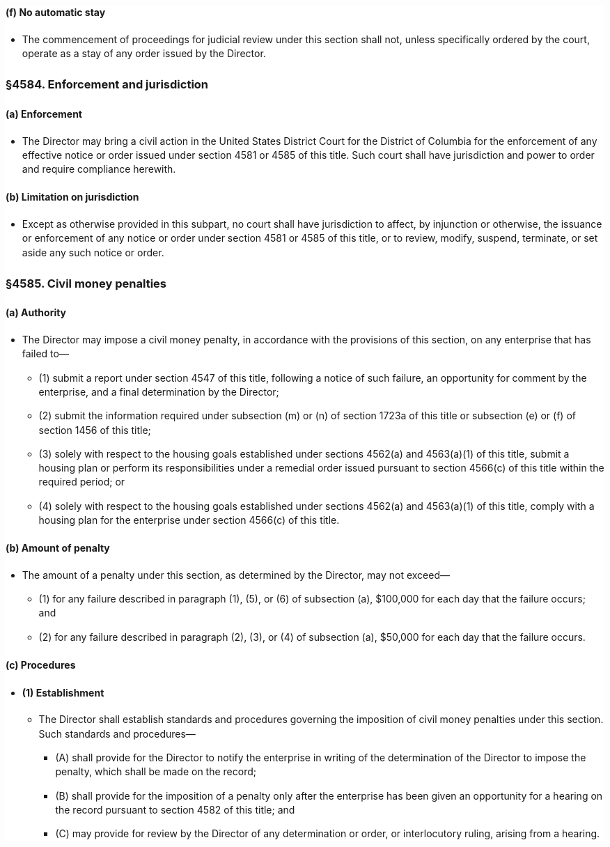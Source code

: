 #### (f) No automatic stay
* The commencement of proceedings for judicial review under this section shall not, unless specifically ordered by the court, operate as a stay of any order issued by the Director.

### §4584. Enforcement and jurisdiction
#### (a) Enforcement
* The Director may bring a civil action in the United States District Court for the District of Columbia for the enforcement of any effective notice or order issued under section 4581 or 4585 of this title. Such court shall have jurisdiction and power to order and require compliance herewith.

#### (b) Limitation on jurisdiction
* Except as otherwise provided in this subpart, no court shall have jurisdiction to affect, by injunction or otherwise, the issuance or enforcement of any notice or order under section 4581 or 4585 of this title, or to review, modify, suspend, terminate, or set aside any such notice or order.

### §4585. Civil money penalties
#### (a) Authority
* The Director may impose a civil money penalty, in accordance with the provisions of this section, on any enterprise that has failed to—

  * (1) submit a report under section 4547 of this title, following a notice of such failure, an opportunity for comment by the enterprise, and a final determination by the Director;

  * (2) submit the information required under subsection (m) or (n) of section 1723a of this title or subsection (e) or (f) of section 1456 of this title;

  * (3) solely with respect to the housing goals established under sections 4562(a) and 4563(a)(1) of this title, submit a housing plan or perform its responsibilities under a remedial order issued pursuant to section 4566(c) of this title within the required period; or

  * (4) solely with respect to the housing goals established under sections 4562(a) and 4563(a)(1) of this title, comply with a housing plan for the enterprise under section 4566(c) of this title.

#### (b) Amount of penalty
* The amount of a penalty under this section, as determined by the Director, may not exceed—

  * (1) for any failure described in paragraph (1), (5), or (6) of subsection (a), $100,000 for each day that the failure occurs; and

  * (2) for any failure described in paragraph (2), (3), or (4) of subsection (a), $50,000 for each day that the failure occurs.

#### (c) Procedures
* #### (1) Establishment
  * The Director shall establish standards and procedures governing the imposition of civil money penalties under this section. Such standards and procedures—

    * (A) shall provide for the Director to notify the enterprise in writing of the determination of the Director to impose the penalty, which shall be made on the record;

    * (B) shall provide for the imposition of a penalty only after the enterprise has been given an opportunity for a hearing on the record pursuant to section 4582 of this title; and

    * (C) may provide for review by the Director of any determination or order, or interlocutory ruling, arising from a hearing.
